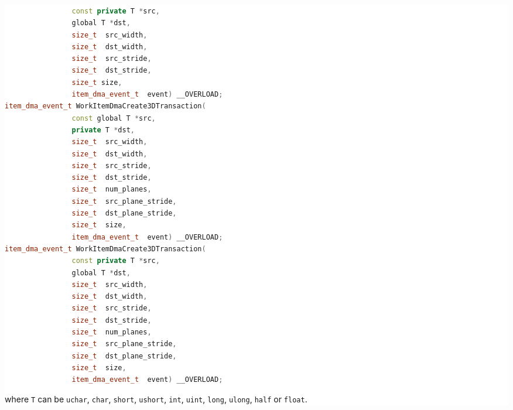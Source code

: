 ```cpp
                const private T *src,
                global T *dst,
                size_t  src_width,
                size_t  dst_width,
                size_t  src_stride,
                size_t  dst_stride,
                size_t size,
                item_dma_event_t  event) __OVERLOAD;
item_dma_event_t WorkItemDmaCreate3DTransaction(
                const global T *src,
                private T *dst,
                size_t  src_width,
                size_t  dst_width,
                size_t  src_stride,
                size_t  dst_stride,
                size_t  num_planes,
                size_t  src_plane_stride,
                size_t  dst_plane_stride,
                size_t  size,
                item_dma_event_t  event) __OVERLOAD;
item_dma_event_t WorkItemDmaCreate3DTransaction(
                const private T *src,
                global T *dst,
                size_t  src_width,
                size_t  dst_width,
                size_t  src_stride,
                size_t  dst_stride,
                size_t  num_planes,
                size_t  src_plane_stride,
                size_t  dst_plane_stride,
                size_t  size,
                item_dma_event_t  event) __OVERLOAD;
```
where `T` can be `uchar`, `char`, `short`, `ushort`, `int`, `uint`, `long`, `ulong`, `half` or `float`.
